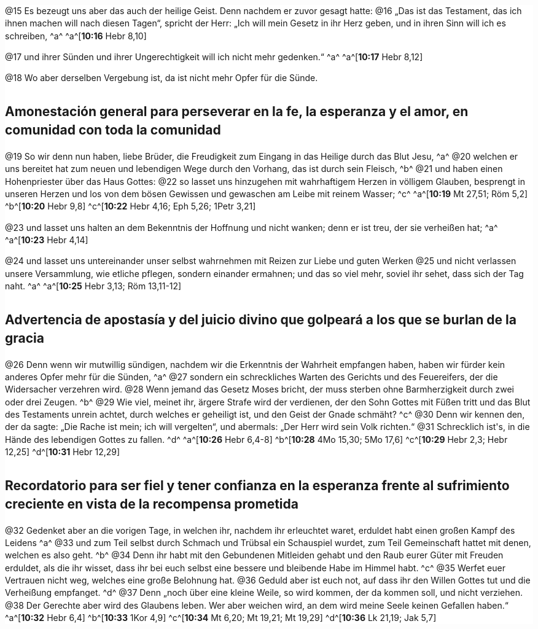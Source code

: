 @15 Es bezeugt uns aber das auch der heilige Geist. Denn nachdem er zuvor gesagt hatte: @16 „Das ist das Testament, das ich ihnen machen will nach diesen Tagen“, spricht der Herr: „Ich will mein Gesetz in ihr Herz geben, und in ihren Sinn will ich es schreiben, ^a^ 
^a^[**10:16** Hebr 8,10]

@17 und ihrer Sünden und ihrer Ungerechtigkeit will ich nicht mehr gedenken.“ ^a^ 
^a^[**10:17** Hebr 8,12]

@18 Wo aber derselben Vergebung ist, da ist nicht mehr Opfer für die Sünde. 

## Amonestación general para perseverar en la fe, la esperanza y el amor, en comunidad con toda la comunidad
@19 So wir denn nun haben, liebe Brüder, die Freudigkeit zum Eingang in das Heilige durch das Blut Jesu, ^a^ @20 welchen er uns bereitet hat zum neuen und lebendigen Wege durch den Vorhang, das ist durch sein Fleisch, ^b^ @21 und haben einen Hohenpriester über das Haus Gottes: @22 so lasset uns hinzugehen mit wahrhaftigem Herzen in völligem Glauben, besprengt in unseren Herzen und los von dem bösen Gewissen und gewaschen am Leibe mit reinem Wasser; ^c^ 
^a^[**10:19** Mt 27,51; Röm 5,2] ^b^[**10:20** Hebr 9,8] ^c^[**10:22** Hebr 4,16; Eph 5,26; 1Petr 3,21]

@23 und lasset uns halten an dem Bekenntnis der Hoffnung und nicht wanken; denn er ist treu, der sie verheißen hat; ^a^ 
^a^[**10:23** Hebr 4,14]

@24 und lasset uns untereinander unser selbst wahrnehmen mit Reizen zur Liebe und guten Werken @25 und nicht verlassen unsere Versammlung, wie etliche pflegen, sondern einander ermahnen; und das so viel mehr, soviel ihr sehet, dass sich der Tag naht. ^a^ 
^a^[**10:25** Hebr 3,13; Röm 13,11-12]

## Advertencia de apostasía y del juicio divino que golpeará a los que se burlan de la gracia
@26 Denn wenn wir mutwillig sündigen, nachdem wir die Erkenntnis der Wahrheit empfangen haben, haben wir fürder kein anderes Opfer mehr für die Sünden, ^a^ @27 sondern ein schreckliches Warten des Gerichts und des Feuereifers, der die Widersacher verzehren wird. @28 Wenn jemand das Gesetz Moses bricht, der muss sterben ohne Barmherzigkeit durch zwei oder drei Zeugen. ^b^ @29 Wie viel, meinet ihr, ärgere Strafe wird der verdienen, der den Sohn Gottes mit Füßen tritt und das Blut des Testaments unrein achtet, durch welches er geheiligt ist, und den Geist der Gnade schmäht? ^c^ @30 Denn wir kennen den, der da sagte: „Die Rache ist mein; ich will vergelten“, und abermals: „Der Herr wird sein Volk richten.“ @31 Schrecklich ist's, in die Hände des lebendigen Gottes zu fallen. ^d^ 
^a^[**10:26** Hebr 6,4-8] ^b^[**10:28** 4Mo 15,30; 5Mo 17,6] ^c^[**10:29** Hebr 2,3; Hebr 12,25] ^d^[**10:31** Hebr 12,29]

## Recordatorio para ser fiel y tener confianza en la esperanza frente al sufrimiento creciente en vista de la recompensa prometida
@32 Gedenket aber an die vorigen Tage, in welchen ihr, nachdem ihr erleuchtet waret, erduldet habt einen großen Kampf des Leidens ^a^ @33 und zum Teil selbst durch Schmach und Trübsal ein Schauspiel wurdet, zum Teil Gemeinschaft hattet mit denen, welchen es also geht. ^b^ @34 Denn ihr habt mit den Gebundenen Mitleiden gehabt und den Raub eurer Güter mit Freuden erduldet, als die ihr wisset, dass ihr bei euch selbst eine bessere und bleibende Habe im Himmel habt. ^c^ @35 Werfet euer Vertrauen nicht weg, welches eine große Belohnung hat. @36 Geduld aber ist euch not, auf dass ihr den Willen Gottes tut und die Verheißung empfanget. ^d^ @37 Denn „noch über eine kleine Weile, so wird kommen, der da kommen soll, und nicht verziehen. @38 Der Gerechte aber wird des Glaubens leben. Wer aber weichen wird, an dem wird meine Seele keinen Gefallen haben.“ 
^a^[**10:32** Hebr 6,4] ^b^[**10:33** 1Kor 4,9] ^c^[**10:34** Mt 6,20; Mt 19,21; Mt 19,29] ^d^[**10:36** Lk 21,19; Jak 5,7]
